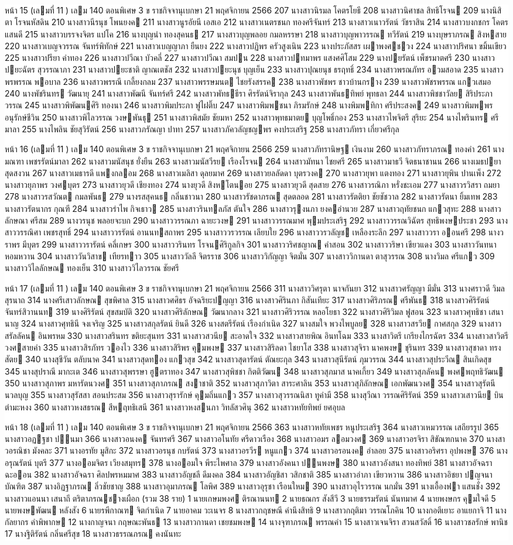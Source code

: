 หน้า 15 (เลมที่ 11 ) เลม 140 ตอนพิเศษ 3 ข ราชกิจจานุเบกษา 21 พฤศจิกายน 2566 207 นางสาวนิรมล โคตรโยธี 208 นางสาวนิศาชล สิทธิโรจน 209 นางนิสิตา โรจนหัสดิน 210 นางสาวนีรนุช โพนยงค 211 นางสาวนูรอัยนี เอสเอ 212 นางสาวเนตรชนก ทองศรีจันทร์ 213 นางสาวเนาวรัตน์ วัชราสิน 214 นางสาวบงกชกร โคตรแสนดี 215 นางสาวบรรจงจิตร แปโค 216 นางบุญนํา ทองสุคนธ 217 นางสาวบุญพลอย กมลหรรษา 218 นางสาวบุญพาวรรณ ทวีรัตน์ 219 นางบุษราภรณ สิงหสาย 220 นางสาวเบญจวรรณ จันทร์พิทักษ์ 221 นางสาวเบญญาภา ยืนยง 222 นางสาวปฏิพร ครัวสูงเนิน 223 นางประภัสสร เผาพงศชวง 224 นางสาวปริศนา ขมิ้นเขียว 225 นางสาวปรียา คําทอง 226 นางสาวปวีณา บัวคลี่ 227 นางสาวปวีณา สมปน 228 นางสาวปทมาพร แสงศศิโสม 229 นางปยรัตน์ เพ็ชรมาตศรี 230 นางสาวปยะฉัตร สุวรรณาภา 231 นางสาวปยะชาติ ญาณเตชัส 232 นางสาวปยะนุช บุญเย็น 233 นางสาวปุณยนุช ธรฤทธิ์ 234 นางสาวพรณภัทร อวมสอาด 235 นางสาวพรพรรณ พอบาล 236 นางสาวพรรณี เกลี้ยงกลม 237 นางสาวพรรษมนต ไชยรังสรรค 238 นางสาวพัชพร ชาวบ้านกราง 239 นางสาวพัชรพรรณ แกวเสมอ 240 นางพัชรินทร วัฒนายุ 241 นางสาวพัฒนี จันทร์ศรี 242 นางสาวพัทธธีรา ศิรรัตน์จิรากุล 243 นางสาวพันธทิพย์ พุทธลา 244 นางสาวพิชชาวัลย สิริประภาวรรณ 245 นางสาวพิพัฒนศิริ ทองนา 246 นางสาวพิมประภา ฟูไฝติ๊บ 247 นางสาวพิมพชนา ภิรมรักษ์ 248 นางพิมพทิกา ศรีประสงค 249 นางสาวพิมพพร อนุรักษ์ชีวิน 250 นางสาวพิไลวรรณ วงษพันธุ 251 นางสาวพิสมัย ชัยมหา 252 นางสาวพุทธมาตย บุญโพธิ์กอง 253 นางสาวไพจิตรี สุริยะ 254 นางไพรินทร ศรีมาลา 255 นางไพลิน ชัยสุวิรัตน์ 256 นางสาวภรัณญา ปาทา 257 นางสาวภัควลัญชญพร คงประเสริฐ 258 นางสาวภัทรา เกี่ยวศรีกุล

หน้า 16 (เลมที่ 11 ) เลม 140 ตอนพิเศษ 3 ข ราชกิจจานุเบกษา 21 พฤศจิกายน 2566 259 นางสาวภัทรานิษฐ เงินงาม 260 นางสาวภัทราภรณ ทองคํา 261 นางมณฑา เพชรรัตน์มาลา 262 นางสาวมนัสนุช ยั่งยืน 263 นางสาวมนัสวีรย เรืองโรจน 264 นางสาวมัทนา ไชยศรี 265 นางสาวมาธวี จิตธนาชานน 266 นางเมธปยา สุดสงวน 267 นางสาวเมธารดี แพงกลอม 268 นางสาวเมลิสา ดุลยมาศ 269 นางสาวยลลัดดา บุตรวงค 270 นางสาวยุพา แตงทอง 271 นางสาวยุพิน ปานเพ็ง 272 นางสาวยุภาพร วงศบุตร 273 นางสาวยุวดี เชียงทอง 274 นางยุวดี สิงหโตนอย 275 นางสาวยุวดี สุดสาย 276 นางสาวรณิภา หรั่งชะเอม 277 นางสาวรวิสรา ถมยา 278 นางสาวรสวัณต กมลพันธ 279 นางรสสุคนธ กลิ่นชาวนา 280 นางสาวรัชดาภรณ สุดตลอด 281 นางสาวรัตติยา ชัยชัชวาล 282 นางสาวรัตนา ยิ้มเทพ 283 นางสาวรัตนากร กุณฑี 284 นางสาวรําไพ กิจเธาว 285 นางสาวรินทลภัส ตันใจ 286 นางสาวรุงนภา ยงคอํานวย 287 นางสาวฤทัยชนก แกวสุทะ 288 นางสาวลักษณา ศรีสม 289 นางวรนุช พลอยจะบก 290 นางสาววรรณภา ฉายะวงษ 291 นางสาววรรณมาศ พุมประเสริฐ 292 นางสาววรรณวิฉัตร สุทธิพงษประชา 293 นางสาววรรณิศา เพชรสุทธิ์ 294 นางสาววรรัตน์ อานนทสถาพร 295 นางสาววรวรรณ เลียบใย 296 นางสาววรวลัญช เหลืองระลึก 297 นางสาววรา ออนศรี 298 นางวราพร มีบุตร 299 นางสาววรารัตน์ คลี่เกษร 300 นางสาววรินทร โรจนศิริกูลกิจ 301 นางสาววริศชญาณ คําสอน 302 นางสาววริษา เขียวแดง 303 นางสาววันทนา หอมหวาน 304 นางสาววันวิสาข เทียรทาว 305 นางสาววัลลี จิตรราช 306 นางสาววิกัญญา จิตมั่น 307 นางสาววิกานดา ตาสุวรรณ 308 นางวิมล ศรีแกว 309 นางสาววิไลลักษณ ทองเย็น 310 นางสาววิไลวรรณ ชัยศรี

หน้า 17 (เลมที่ 11 ) เลม 140 ตอนพิเศษ 3 ข ราชกิจจานุเบกษา 21 พฤศจิกายน 2566 311 นางสาววิศรุตา นาจกันยา 312 นางสาวศรัญญา มีมั่น 313 นางศราวดี วิมลสุรนาถ 314 นางศรีเสาวลักษณ สุขพิศาล 315 นางสาวศศิธร อัจฉริยะปญญา 316 นางสาวศิรินภา กิสันเทียะ 317 นางสาวศิริภรณ ศรีพันธ 318 นางสาวศิริรัตน์ จันทร์สิวานนท 319 นางศิริรัตน์ สุขสมบัติ 320 นางสาวศิริลักษณ วัฒนากลาง 321 นางสาวศิริวรรณ หลอโยธา 322 นางสาวศิริวิมล ฟูสอน 323 นางสาวศุทธิชา เสนานาญ 324 นางสาวศุทธินี จงเจริญ 325 นางสาวสกุลรัตน์ ยินดี 326 นางสตรีรัตน์ เรืองกําเนิด 327 นางสมใจ พวงไพบูลย 328 นางสาวสรวีย กาศสกุล 329 นางสาวสรัลลัคน อินพรหม 330 นางสาวสรินทร ขติยะสุนทร 331 นางสาวสวนีย สะอาดใจ 332 นางสาวสายพิณ อินทโฉม 333 นางสาวิตรี เกรียงไกรฉัตร 334 นางสาวสาวิตรี วงศสายคํา 335 นางสาวสิรภัทร วองไว 336 นางสาวสิริพร คุมพงษ 337 นางสาวสิริลดา ไชยาโส 338 นางสาวสุจิรา นาคพงษ ชุรินทร 339 นางสาวสุชาดา ทรงสัตย 340 นางสุชีวัน ตลับนาค 341 นางสาวสุดทอง แกวสุข 342 นางสาวสุดารัตน์ ตัณยะกุล 343 นางสาวสุนีรัตน์ ภุมวรรณ 344 นางสาวสุประวีณ สินเกิดสุข 345 นางสุปราณี มากะเต 346 นางสาวสุพรรษา ฮูตราทอง 347 นางสาวสุพิชชา กิตติวัฒน 348 นางสาวสุภมาส นาคเกี้ยว 349 นางสาวสุภลัคน พงศพฤทธิวัฒน 350 นางสาวสุภาพร มหารัตนวงศ 351 นางสาวสุภาภรณ สงาชาติ 352 นางสาวสุภาวิตา สาระศาลิน 353 นางสาวสุภิลักษณ เอกพัฒนวงศ 354 นางสาวสุรัตนี นวลบุญ 355 นางสาวสุรัสสา สอนประสม 356 นางสาวสุรารักษ์ คุมถิ่นแกว 357 นางสาวสุวรรณนิสา ทูคํามี 358 นางสุวีณา วรรณศิริรัตน์ 359 นางสาวเสาวนีย บินตํามะหงง 360 นางสาวหงสธรณ สีหฤทธิเสนี 361 นางสาวหงสนภา วิทลัสวศินุ 362 นางสาวหทัยทิพย์ ยศอุบล

หน้า 18 (เลมที่ 11 ) เลม 140 ตอนพิเศษ 3 ข ราชกิจจานุเบกษา 21 พฤศจิกายน 2566 363 นางสาวหทัยเพชร หนูประเสริฐ 364 นางสาวเหมวรรณ เสถียรรูป 365 นางสาวอฏฐชา ปนมา 366 นางสาวอนงค จันทรศรี 367 นางสาวอโนทัย ศรีดาวเรือง 368 นางสาวอมร ลอมวงศ 369 นางสาวอรจิรา สิขัณฑกนาค 370 นางสาวอรณิชา มังคละ 371 นางอรทัย มูสิกะ 372 นางสาวอรนุช กบรัตน์ 373 นางสาวอรวีร หนูแกว 374 นางสาวอรอนงค อําลอย 375 นางสาวอริศรา อุปพงษ 376 นางอรุณรัตน์ บุตรี 377 นางออมจิตร เวียงสมุทร 378 นางออมใจ พีระไพศาล 379 นางสาวอังคนา ปนพงษ 380 นางสาวอังสนา ทองทิพย์ 381 นางสาวอัจฉรา ฉะออน 382 นางสาวอัจฉรา ศิลปพรหมมาศ 383 นางสาวอัญชลี ดีมงคล 384 นางสาวอัญชิสา วสิกชาติ 385 นางสาวอําภา เขียวหวาน 386 นางสาวอิชยา ปญจนาบัณฑิต 387 นางอิฏฐาภรณ ลิ่วชัยชาญ 388 นางสาวอุมาภรณ โลพิศ 389 นางสาวอุรุชา เรือนใหม 390 นางสาวอุไรวรรณ นกมั่น 391 นางเอื้องฟา แสนชั่ง 392 นางสาวแอนนา เสนาถี ตริตาภรณชางเผือก (รวม 38 ราย) 1 นายเกษมพงศ ติรณานนท 2 นายธณกร สังสีวี 3 นายธรรมรัตน์ นันทมาศ 4 นายพงษกร คุมใจดี 5 นายพงษพัฒน หลังสัง 6 นายรพีกาณฑ จิตกําเนิด 7 นายอาคม วะเนจร 8 นางสาวกฤชษณี คํานึงสิทธิ 9 นางสาวกฤติมา วรรณโภคิน 10 นางกอตีเยาะ อาแยกาจิ 11 นางกัลยากร คําพิพากษ 12 นางกาญจนา กฤษณะพันธ 13 นางสาวกานดา เชยชมพงษ 14 นางจุฑาภรณ พรรณคํา 15 นางสาวเจนจิรา สวนสวัสดิ์ 16 นางสาวชลรักษ์ พานิช 17 นางฐิติรัตน์ กลิ่นศรีสุข 18 นางสาวธรรณภรณ คงนันทะ
